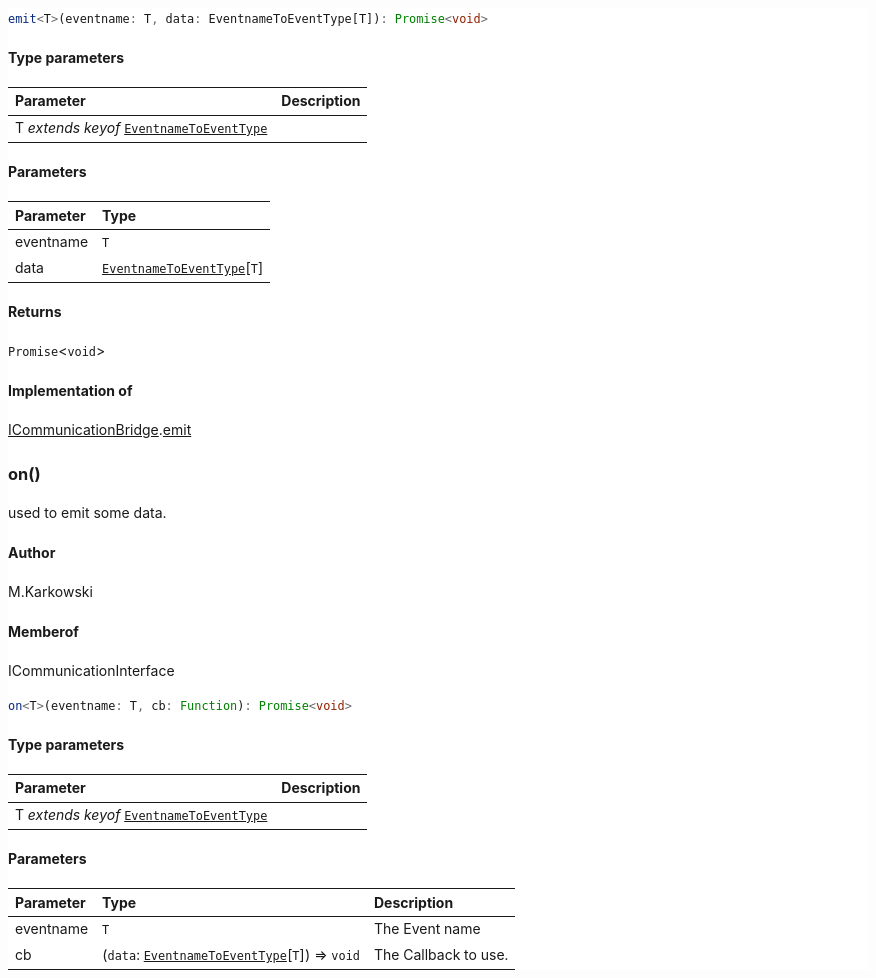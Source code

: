 ```ts
emit<T>(eventname: T, data: EventnameToEventType[T]): Promise<void>
```

#### Type parameters

| Parameter                                                                                                          | Description |
| :----------------------------------------------------------------------------------------------------------------- | :---------- |
| T _extends_ _keyof_ [`EventnameToEventType`](../../types/namespaces/nope/types/type-alias.EventnameToEventType.md) |             |

#### Parameters

| Parameter | Type                                                                                                |
| :-------- | :-------------------------------------------------------------------------------------------------- |
| eventname | `T`                                                                                                 |
| data      | [`EventnameToEventType`](../../types/namespaces/nope/types/type-alias.EventnameToEventType.md)[`T`] |

#### Returns

`Promise`<`void`\>

#### Implementation of

[ICommunicationBridge](../../types/namespaces/nope/interfaces/interface.ICommunicationBridge.md).[emit](../../types/namespaces/nope/interfaces/interface.ICommunicationBridge.md#emit)

### on()

used to emit some data.

#### Author

M.Karkowski

#### Memberof

ICommunicationInterface

```ts
on<T>(eventname: T, cb: Function): Promise<void>
```

#### Type parameters

| Parameter                                                                                                          | Description |
| :----------------------------------------------------------------------------------------------------------------- | :---------- |
| T _extends_ _keyof_ [`EventnameToEventType`](../../types/namespaces/nope/types/type-alias.EventnameToEventType.md) |             |

#### Parameters

| Parameter | Type                                                                                                                    | Description          |
| :-------- | :---------------------------------------------------------------------------------------------------------------------- | :------------------- |
| eventname | `T`                                                                                                                     | The Event name       |
| cb        | (`data`: [`EventnameToEventType`](../../types/namespaces/nope/types/type-alias.EventnameToEventType.md)[`T`]) => `void` | The Callback to use. |
